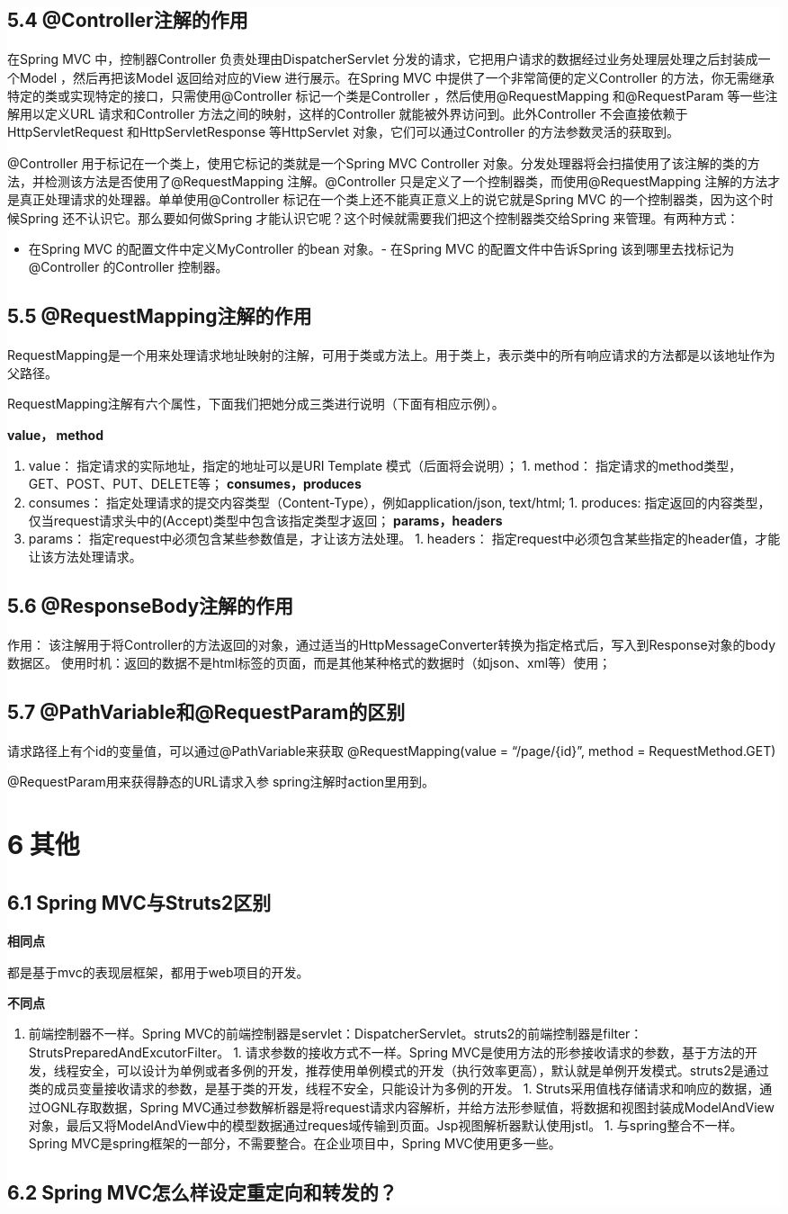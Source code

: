 ## 5.4 @Controller注解的作用

在Spring MVC 中，控制器Controller 负责处理由DispatcherServlet 分发的请求，它把用户请求的数据经过业务处理层处理之后封装成一个Model ，然后再把该Model 返回给对应的View 进行展示。在Spring MVC 中提供了一个非常简便的定义Controller 的方法，你无需继承特定的类或实现特定的接口，只需使用@Controller 标记一个类是Controller ，然后使用@RequestMapping 和@RequestParam 等一些注解用以定义URL 请求和Controller 方法之间的映射，这样的Controller 就能被外界访问到。此外Controller 不会直接依赖于HttpServletRequest 和HttpServletResponse 等HttpServlet 对象，它们可以通过Controller 的方法参数灵活的获取到。

@Controller 用于标记在一个类上，使用它标记的类就是一个Spring MVC Controller 对象。分发处理器将会扫描使用了该注解的类的方法，并检测该方法是否使用了@RequestMapping 注解。@Controller 只是定义了一个控制器类，而使用@RequestMapping 注解的方法才是真正处理请求的处理器。单单使用@Controller 标记在一个类上还不能真正意义上的说它就是Spring MVC 的一个控制器类，因为这个时候Spring 还不认识它。那么要如何做Spring 才能认识它呢？这个时候就需要我们把这个控制器类交给Spring 来管理。有两种方式：
- 在Spring MVC 的配置文件中定义MyController 的bean 对象。- 在Spring MVC 的配置文件中告诉Spring 该到哪里去找标记为@Controller 的Controller 控制器。
## 5.5 @RequestMapping注解的作用

RequestMapping是一个用来处理请求地址映射的注解，可用于类或方法上。用于类上，表示类中的所有响应请求的方法都是以该地址作为父路径。

RequestMapping注解有六个属性，下面我们把她分成三类进行说明（下面有相应示例）。

**value， method**
1.  value： 指定请求的实际地址，指定的地址可以是URI Template 模式（后面将会说明）； 1.  method： 指定请求的method类型， GET、POST、PUT、DELETE等； 
**consumes，produces**
1.  consumes： 指定处理请求的提交内容类型（Content-Type），例如application/json, text/html; 1.  produces: 指定返回的内容类型，仅当request请求头中的(Accept)类型中包含该指定类型才返回； 
**params，headers**
1.  params： 指定request中必须包含某些参数值是，才让该方法处理。 1.  headers： 指定request中必须包含某些指定的header值，才能让该方法处理请求。 
## 5.6 @ResponseBody注解的作用

作用： 该注解用于将Controller的方法返回的对象，通过适当的HttpMessageConverter转换为指定格式后，写入到Response对象的body数据区。 使用时机：返回的数据不是html标签的页面，而是其他某种格式的数据时（如json、xml等）使用；

## 5.7 @PathVariable和@RequestParam的区别

请求路径上有个id的变量值，可以通过@PathVariable来获取 @RequestMapping(value = “/page/{id}”, method = RequestMethod.GET)

@RequestParam用来获得静态的URL请求入参 spring注解时action里用到。

# 6 其他

## 6.1 Spring MVC与Struts2区别

**相同点**

都是基于mvc的表现层框架，都用于web项目的开发。

**不同点**
1.  前端控制器不一样。Spring MVC的前端控制器是servlet：DispatcherServlet。struts2的前端控制器是filter：StrutsPreparedAndExcutorFilter。 1.  请求参数的接收方式不一样。Spring MVC是使用方法的形参接收请求的参数，基于方法的开发，线程安全，可以设计为单例或者多例的开发，推荐使用单例模式的开发（执行效率更高），默认就是单例开发模式。struts2是通过类的成员变量接收请求的参数，是基于类的开发，线程不安全，只能设计为多例的开发。 1.  Struts采用值栈存储请求和响应的数据，通过OGNL存取数据，Spring MVC通过参数解析器是将request请求内容解析，并给方法形参赋值，将数据和视图封装成ModelAndView对象，最后又将ModelAndView中的模型数据通过reques域传输到页面。Jsp视图解析器默认使用jstl。 1.  与spring整合不一样。Spring MVC是spring框架的一部分，不需要整合。在企业项目中，Spring MVC使用更多一些。 
## 6.2 Spring MVC怎么样设定重定向和转发的？

